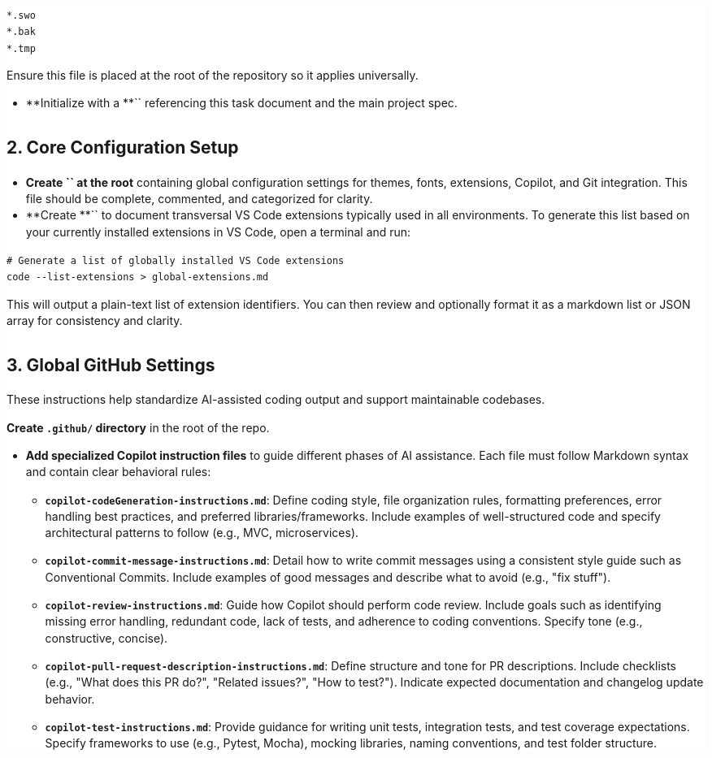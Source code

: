 ```plaintext
*.swo
*.bak
*.tmp
```

Ensure this file is placed at the root of the repository so it applies universally.

* \*\*Initialize with a \*\*\`\` referencing this task document and the main project spec.

## 2. Core Configuration Setup

* **Create ******\`\`****** at the root** containing global configuration settings for themes, fonts, extensions, Copilot, and Git integration. This file should be complete, commented, and categorized for clarity.
* \*\*Create \*\*\`\` to document transversal VS Code extensions typically used in all environments. To generate this list based on your currently installed extensions in VS Code, open a terminal and run:

```plaintext
# Generate a list of globally installed VS Code extensions
code --list-extensions > global-extensions.md
```

This will output a plain-text list of extension identifiers. You can then review and optionally format it as a markdown list or JSON array for consistency and clarity.

## 3. Global GitHub Settings

These instructions help standardize AI-assisted coding output and support maintainable codebases.

**Create ********`.github/`******** directory** in the root of the repo.

* **Add specialized Copilot instruction files** to guide different phases of AI assistance. Each file must follow Markdown syntax and contain clear behavioral rules:

  * **`copilot-codeGeneration-instructions.md`**:
    Define coding style, file organization rules, formatting preferences, error handling best practices, and preferred libraries/frameworks. Include examples of well-structured code and specify architectural patterns to follow (e.g., MVC, microservices).

  * **`copilot-commit-message-instructions.md`**:
    Detail how to write commit messages using a consistent style guide such as Conventional Commits. Include examples of good messages and describe what to avoid (e.g., "fix stuff").

  * **`copilot-review-instructions.md`**:
    Guide how Copilot should perform code review. Include goals such as identifying missing error handling, redundant code, lack of tests, and adherence to coding conventions. Specify tone (e.g., constructive, concise).

  * **`copilot-pull-request-description-instructions.md`**:
    Define structure and tone for PR descriptions. Include checklists (e.g., "What does this PR do?", "Related issues?", "How to test?"). Indicate expected documentation and changelog update behavior.

  * **`copilot-test-instructions.md`**:
    Provide guidance for writing unit tests, integration tests, and test coverage expectations. Specify frameworks to use (e.g., Pytest, Mocha), mocking libraries, naming conventions, and test folder structure.
